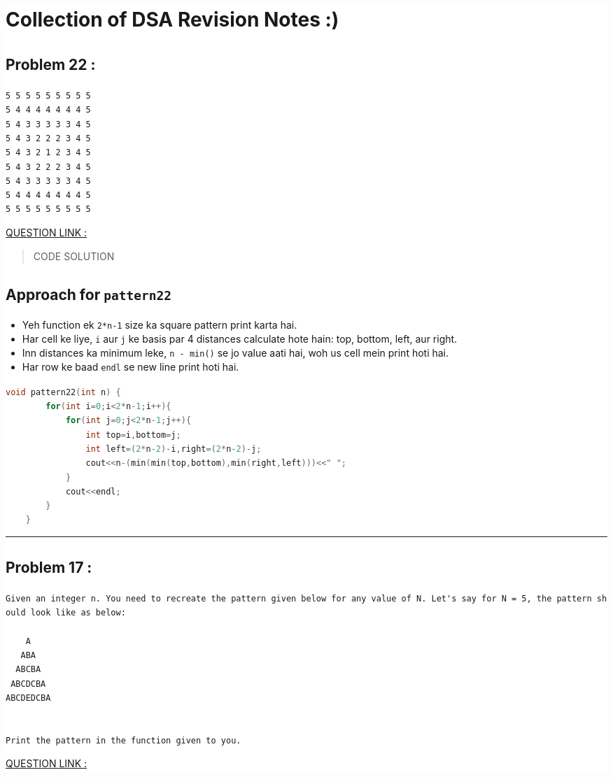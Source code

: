 # Collection of DSA Revision Notes :)

## Problem 22 : 

```
5 5 5 5 5 5 5 5 5 
5 4 4 4 4 4 4 4 5 
5 4 3 3 3 3 3 4 5 
5 4 3 2 2 2 3 4 5 
5 4 3 2 1 2 3 4 5 
5 4 3 2 2 2 3 4 5 
5 4 3 3 3 3 3 4 5 
5 4 4 4 4 4 4 4 5 
5 5 5 5 5 5 5 5 5
```
[QUESTION LINK :](https://takeuforward.org/plus/data-structures-and-algorithm/beginner-problems/patterns/pattern-22)

> CODE SOLUTION 

## Approach for `pattern22`

- Yeh function ek `2*n-1` size ka square pattern print karta hai.
- Har cell ke liye, `i` aur `j` ke basis par 4 distances calculate hote hain: top, bottom, left, aur right.
- Inn distances ka minimum leke, `n - min()` se jo value aati hai, woh us cell mein print hoti hai.
- Har row ke baad `endl` se new line print hoti hai.


```C++
void pattern22(int n) {
        for(int i=0;i<2*n-1;i++){
            for(int j=0;j<2*n-1;j++){
                int top=i,bottom=j;
                int left=(2*n-2)-i,right=(2*n-2)-j;
                cout<<n-(min(min(top,bottom),min(right,left)))<<" ";
            }
            cout<<endl;
        }
    }
```
-----------------------------------------------------------

## Problem 17 : 

```
Given an integer n. You need to recreate the pattern given below for any value of N. Let's say for N = 5, the pattern should look like as below:

    A
   ABA
  ABCBA
 ABCDCBA
ABCDEDCBA


Print the pattern in the function given to you.
```
[QUESTION LINK :](https://takeuforward.org/plus/data-structures-and-algorithm/beginner-problems/patterns/pattern-17)

